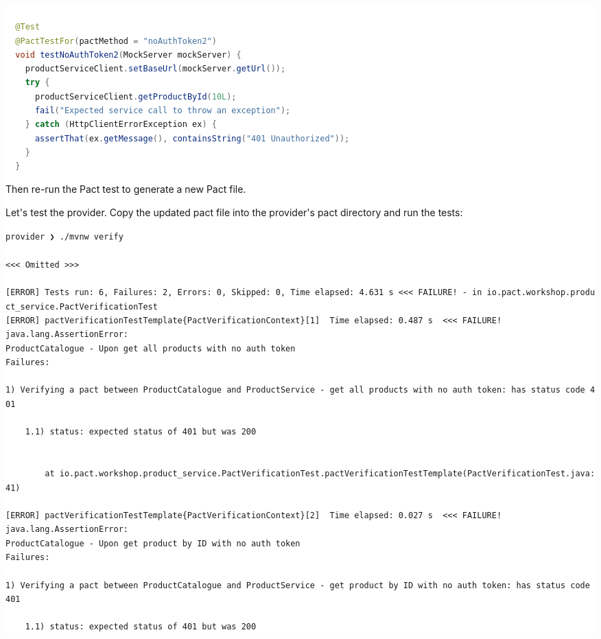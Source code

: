 ```java

  @Test
  @PactTestFor(pactMethod = "noAuthToken2")
  void testNoAuthToken2(MockServer mockServer) {
    productServiceClient.setBaseUrl(mockServer.getUrl());
    try {
      productServiceClient.getProductById(10L);
      fail("Expected service call to throw an exception");
    } catch (HttpClientErrorException ex) {
      assertThat(ex.getMessage(), containsString("401 Unauthorized"));
    }
  }
```

Then re-run the Pact test to generate a new Pact file.

Let's test the provider. Copy the updated pact file into the provider's pact directory and run the tests:

```console
provider ❯ ./mvnw verify

<<< Omitted >>>

[ERROR] Tests run: 6, Failures: 2, Errors: 0, Skipped: 0, Time elapsed: 4.631 s <<< FAILURE! - in io.pact.workshop.product_service.PactVerificationTest
[ERROR] pactVerificationTestTemplate{PactVerificationContext}[1]  Time elapsed: 0.487 s  <<< FAILURE!
java.lang.AssertionError: 
ProductCatalogue - Upon get all products with no auth token 
Failures:

1) Verifying a pact between ProductCatalogue and ProductService - get all products with no auth token: has status code 401

    1.1) status: expected status of 401 but was 200


        at io.pact.workshop.product_service.PactVerificationTest.pactVerificationTestTemplate(PactVerificationTest.java:41)

[ERROR] pactVerificationTestTemplate{PactVerificationContext}[2]  Time elapsed: 0.027 s  <<< FAILURE!
java.lang.AssertionError: 
ProductCatalogue - Upon get product by ID with no auth token 
Failures:

1) Verifying a pact between ProductCatalogue and ProductService - get product by ID with no auth token: has status code 401

    1.1) status: expected status of 401 but was 200
```
